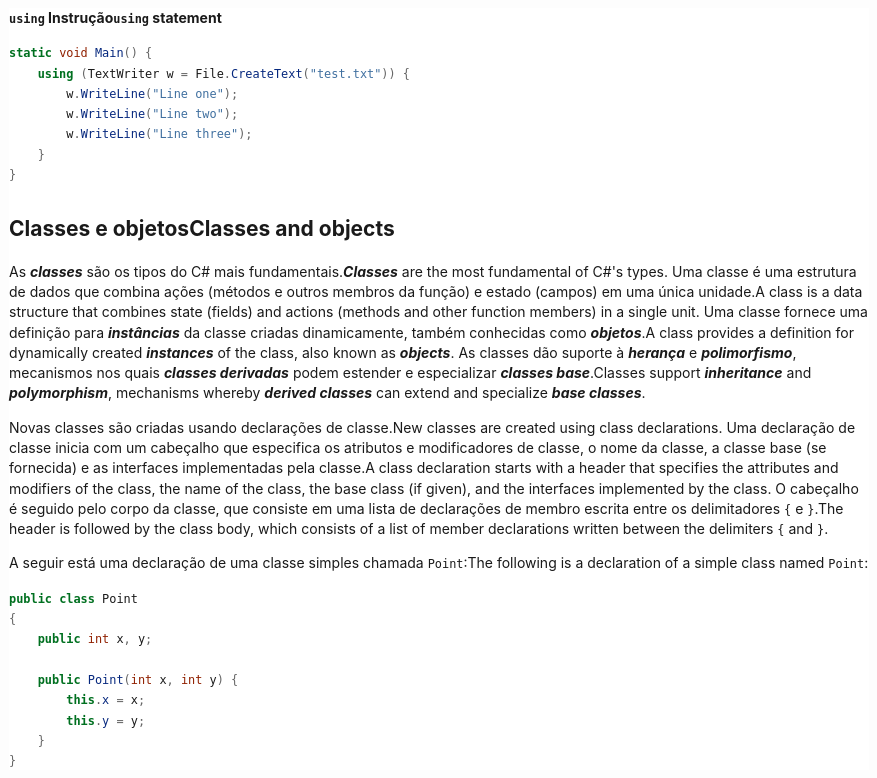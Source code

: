 <span data-ttu-id="5a6f6-401">__`using` Instrução__</span><span class="sxs-lookup"><span data-stu-id="5a6f6-401">__`using` statement__</span></span>

```csharp
static void Main() {
    using (TextWriter w = File.CreateText("test.txt")) {
        w.WriteLine("Line one");
        w.WriteLine("Line two");
        w.WriteLine("Line three");
    }
}
```

## <a name="classes-and-objects"></a><span data-ttu-id="5a6f6-402">Classes e objetos</span><span class="sxs-lookup"><span data-stu-id="5a6f6-402">Classes and objects</span></span>

<span data-ttu-id="5a6f6-403">As ***classes*** são os tipos do C# mais fundamentais.</span><span class="sxs-lookup"><span data-stu-id="5a6f6-403">***Classes*** are the most fundamental of C#'s types.</span></span> <span data-ttu-id="5a6f6-404">Uma classe é uma estrutura de dados que combina ações (métodos e outros membros da função) e estado (campos) em uma única unidade.</span><span class="sxs-lookup"><span data-stu-id="5a6f6-404">A class is a data structure that combines state (fields) and actions (methods and other function members) in a single unit.</span></span> <span data-ttu-id="5a6f6-405">Uma classe fornece uma definição para ***instâncias*** da classe criadas dinamicamente, também conhecidas como ***objetos***.</span><span class="sxs-lookup"><span data-stu-id="5a6f6-405">A class provides a definition for dynamically created ***instances*** of the class, also known as ***objects***.</span></span> <span data-ttu-id="5a6f6-406">As classes dão suporte à ***herança*** e ***polimorfismo***, mecanismos nos quais ***classes derivadas*** podem estender e especializar ***classes base***.</span><span class="sxs-lookup"><span data-stu-id="5a6f6-406">Classes support ***inheritance*** and ***polymorphism***, mechanisms whereby ***derived classes*** can extend and specialize ***base classes***.</span></span>

<span data-ttu-id="5a6f6-407">Novas classes são criadas usando declarações de classe.</span><span class="sxs-lookup"><span data-stu-id="5a6f6-407">New classes are created using class declarations.</span></span> <span data-ttu-id="5a6f6-408">Uma declaração de classe inicia com um cabeçalho que especifica os atributos e modificadores de classe, o nome da classe, a classe base (se fornecida) e as interfaces implementadas pela classe.</span><span class="sxs-lookup"><span data-stu-id="5a6f6-408">A class declaration starts with a header that specifies the attributes and modifiers of the class, the name of the class, the base class (if given), and the interfaces implemented by the class.</span></span> <span data-ttu-id="5a6f6-409">O cabeçalho é seguido pelo corpo da classe, que consiste em uma lista de declarações de membro escrita entre os delimitadores `{` e `}`.</span><span class="sxs-lookup"><span data-stu-id="5a6f6-409">The header is followed by the class body, which consists of a list of member declarations written between the delimiters `{` and `}`.</span></span>

<span data-ttu-id="5a6f6-410">A seguir está uma declaração de uma classe simples chamada `Point`:</span><span class="sxs-lookup"><span data-stu-id="5a6f6-410">The following is a declaration of a simple class named `Point`:</span></span>

```csharp
public class Point
{
    public int x, y;

    public Point(int x, int y) {
        this.x = x;
        this.y = y;
    }
}
```